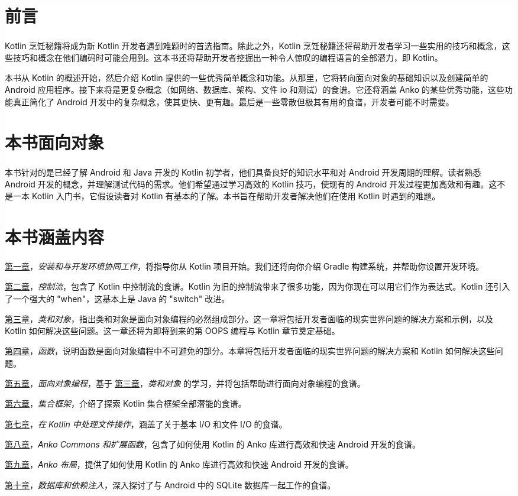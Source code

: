 # 前言

Kotlin 烹饪秘籍将成为新 Kotlin 开发者遇到难题时的首选指南。除此之外，Kotlin 烹饪秘籍还将帮助开发者学习一些实用的技巧和概念，这些技巧和概念在他们编码时可能会用到。这本书还将帮助开发者挖掘出一种令人惊叹的编程语言的全部潜力，即 Kotlin。

本书从 Kotlin 的概述开始，然后介绍 Kotlin 提供的一些优秀简单概念和功能。从那里，它将转向面向对象的基础知识以及创建简单的 Android 应用程序。接下来将是更复杂概念（如网络、数据库、架构、文件 io 和测试）的食谱。它还将涵盖 Anko 的某些优秀功能，这些功能真正简化了 Android 开发中的复杂概念，使其更快、更有趣。最后是一些零散但极其有用的食谱，开发者可能不时需要。

# 本书面向对象

本书针对的是已经了解 Android 和 Java 开发的 Kotlin 初学者，他们具备良好的知识水平和对 Android 开发周期的理解。读者熟悉 Android 开发的概念，并理解测试代码的需求。他们希望通过学习高效的 Kotlin 技巧，使现有的 Android 开发过程更加高效和有趣。这不是一本 Kotlin 入门书，它假设读者对 Kotlin 有基本的了解。本书旨在帮助开发者解决他们在使用 Kotlin 时遇到的难题。

# 本书涵盖内容

[第一章](https://www.safaribooksonline.com/library/view/kotlin-programming-cookbook/9781788472142/2d516bb3-db52-4e52-bab7-51d84827e9ca.xhtml)，*安装和与开发环境协同工作*，将指导你从 Kotlin 项目开始。我们还将向你介绍 Gradle 构建系统，并帮助你设置开发环境。

[第二章](https://www.safaribooksonline.com/library/view/kotlin-programming-cookbook/9781788472142/1dcf19c7-0fa9-4872-9d77-d0f711ff6308.xhtml)，*控制流*，包含了 Kotlin 中控制流的食谱。Kotlin 为旧的控制流带来了很多功能，因为你现在可以用它们作为表达式。Kotlin 还引入了一个强大的 "when"，这基本上是 Java 的 "switch" 改进。

[第三章](https://www.safaribooksonline.com/library/view/kotlin-programming-cookbook/9781788472142/9cdf4de5-7577-4bd5-ba2d-2bd38740957a.xhtml)，*类和对象*，指出类和对象是面向对象编程的必然组成部分。这一章将包括开发者面临的现实世界问题的解决方案和示例，以及 Kotlin 如何解决这些问题。这一章还将为即将到来的第 OOPS 编程与 Kotlin 章节奠定基础。

[第四章](https://www.safaribooksonline.com/library/view/kotlin-programming-cookbook/9781788472142/e79a66d5-bec1-4560-b363-2489175de44b.xhtml)，*函数*，说明函数是面向对象编程中不可避免的部分。本章将包括开发者面临的现实世界问题的解决方案和 Kotlin 如何解决这些问题。

[第五章](https://www.safaribooksonline.com/library/view/kotlin-programming-cookbook/9781788472142/c750e460-e753-4f0c-84ae-e5ccf3bfd092.xhtml)，*面向对象编程*，基于 [第三章](https://www.safaribooksonline.com/library/view/kotlin-programming-cookbook/9781788472142/9cdf4de5-7577-4bd5-ba2d-2bd38740957a.xhtml)，*类和对象* 的学习，并将包括帮助进行面向对象编程的食谱。

[第六章](https://www.safaribooksonline.com/library/view/kotlin-programming-cookbook/9781788472142/1c9c2eb2-06d5-4da1-8586-5e25d7894863.xhtml)，*集合框架*，介绍了探索 Kotlin 集合框架全部潜能的食谱。

[第七章](https://www.safaribooksonline.com/library/view/kotlin-programming-cookbook/9781788472142/6705e868-92a2-40cd-b7c9-2549b0ca1b6b.xhtml)，*在 Kotlin 中处理文件操作*，涵盖了关于基本 I/O 和文件 I/O 的食谱。

[第八章](https://www.safaribooksonline.com/library/view/kotlin-programming-cookbook/9781788472142/0cbd26e7-58c9-4194-a2e6-7ce2be58526c.xhtml)，*Anko Commons 和扩展函数*，包含了如何使用 Kotlin 的 Anko 库进行高效和快速 Android 开发的食谱。

[第九章](https://www.safaribooksonline.com/library/view/kotlin-programming-cookbook/9781788472142/52df376c-f81c-4fee-b607-3c954d405230.xhtml)，*Anko 布局*，提供了如何使用 Kotlin 的 Anko 库进行高效和快速 Android 开发的食谱。

[第十章](https://www.safaribooksonline.com/library/view/kotlin-programming-cookbook/9781788472142/d38493a6-7bca-4206-b62b-7ad381b3db2c.xhtml)，*数据库和依赖注入*，深入探讨了与 Android 中的 SQLite 数据库一起工作的食谱。
